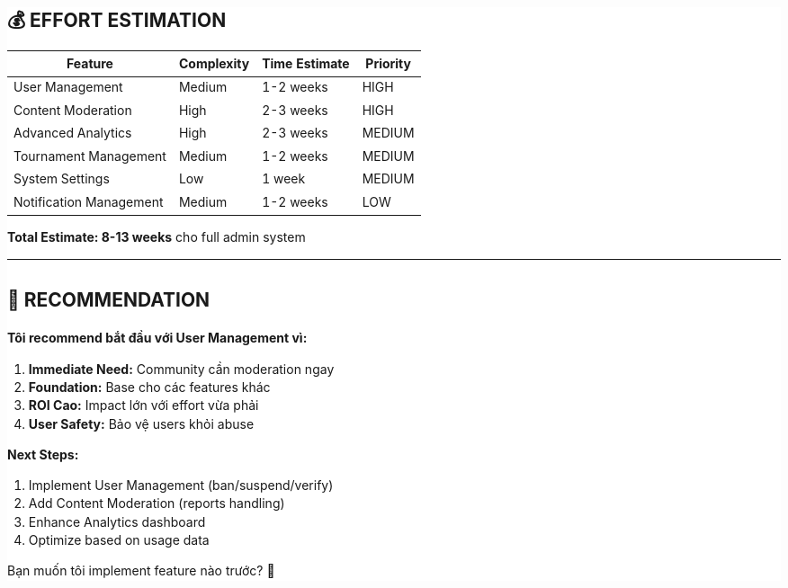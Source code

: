 
## 💰 EFFORT ESTIMATION

| Feature | Complexity | Time Estimate | Priority |
|---------|------------|---------------|----------|
| User Management | Medium | 1-2 weeks | HIGH |
| Content Moderation | High | 2-3 weeks | HIGH |
| Advanced Analytics | High | 2-3 weeks | MEDIUM |
| Tournament Management | Medium | 1-2 weeks | MEDIUM |
| System Settings | Low | 1 week | MEDIUM |
| Notification Management | Medium | 1-2 weeks | LOW |

**Total Estimate: 8-13 weeks** cho full admin system

---

## 🤔 RECOMMENDATION

**Tôi recommend bắt đầu với User Management vì:**

1. **Immediate Need:** Community cần moderation ngay
2. **Foundation:** Base cho các features khác
3. **ROI Cao:** Impact lớn với effort vừa phải
4. **User Safety:** Bảo vệ users khỏi abuse

**Next Steps:**
1. Implement User Management (ban/suspend/verify)
2. Add Content Moderation (reports handling)
3. Enhance Analytics dashboard
4. Optimize based on usage data

Bạn muốn tôi implement feature nào trước? 🚀